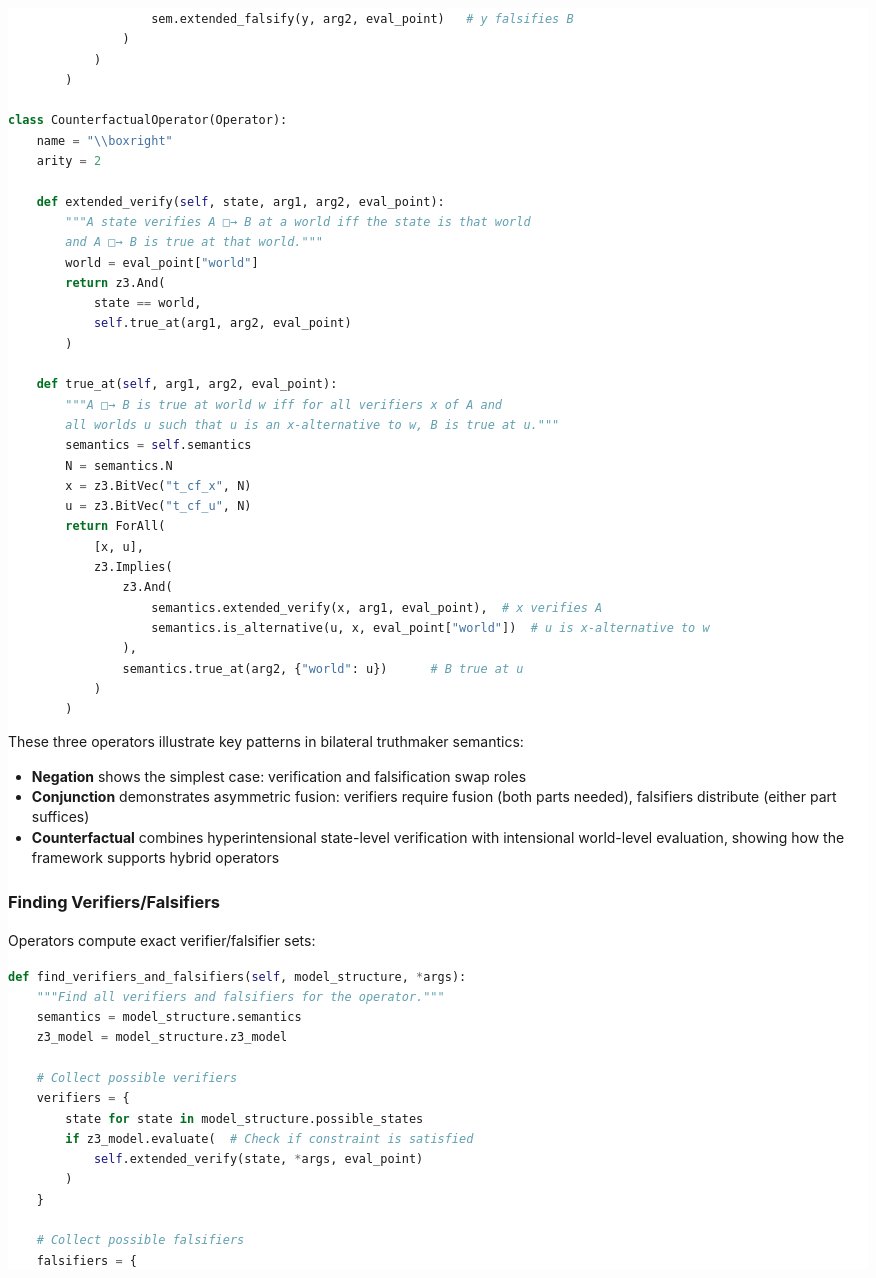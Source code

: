 ```python
                    sem.extended_falsify(y, arg2, eval_point)   # y falsifies B
                )
            )
        )

class CounterfactualOperator(Operator):
    name = "\\boxright"
    arity = 2
    
    def extended_verify(self, state, arg1, arg2, eval_point):
        """A state verifies A □→ B at a world iff the state is that world
        and A □→ B is true at that world."""
        world = eval_point["world"]
        return z3.And(
            state == world,
            self.true_at(arg1, arg2, eval_point)
        )
    
    def true_at(self, arg1, arg2, eval_point):
        """A □→ B is true at world w iff for all verifiers x of A and 
        all worlds u such that u is an x-alternative to w, B is true at u."""
        semantics = self.semantics
        N = semantics.N
        x = z3.BitVec("t_cf_x", N)
        u = z3.BitVec("t_cf_u", N)
        return ForAll(
            [x, u],
            z3.Implies(
                z3.And(
                    semantics.extended_verify(x, arg1, eval_point),  # x verifies A
                    semantics.is_alternative(u, x, eval_point["world"])  # u is x-alternative to w
                ),
                semantics.true_at(arg2, {"world": u})      # B true at u
            )
        )
```

These three operators illustrate key patterns in bilateral truthmaker semantics:
- **Negation** shows the simplest case: verification and falsification swap roles
- **Conjunction** demonstrates asymmetric fusion: verifiers require fusion (both parts needed), falsifiers distribute (either part suffices)
- **Counterfactual** combines hyperintensional state-level verification with intensional world-level evaluation, showing how the framework supports hybrid operators

### Finding Verifiers/Falsifiers

Operators compute exact verifier/falsifier sets:

```python
def find_verifiers_and_falsifiers(self, model_structure, *args):
    """Find all verifiers and falsifiers for the operator."""
    semantics = model_structure.semantics
    z3_model = model_structure.z3_model

    # Collect possible verifiers
    verifiers = {
        state for state in model_structure.possible_states
        if z3_model.evaluate(  # Check if constraint is satisfied
            self.extended_verify(state, *args, eval_point)
        )
    }

    # Collect possible falsifiers
    falsifiers = {
```